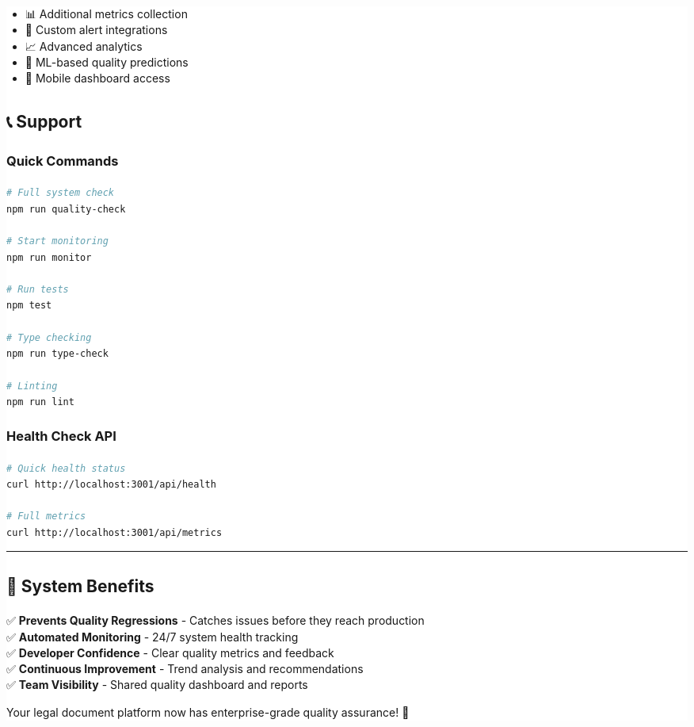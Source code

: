 - 📊 Additional metrics collection
- 🔔 Custom alert integrations
- 📈 Advanced analytics
- 🤖 ML-based quality predictions
- 📱 Mobile dashboard access

## 📞 Support

### Quick Commands

```bash
# Full system check
npm run quality-check

# Start monitoring
npm run monitor

# Run tests
npm test

# Type checking
npm run type-check

# Linting
npm run lint
```

### Health Check API

```bash
# Quick health status
curl http://localhost:3001/api/health

# Full metrics
curl http://localhost:3001/api/metrics
```

---

## 🎉 System Benefits

✅ **Prevents Quality Regressions** - Catches issues before they reach production  
✅ **Automated Monitoring** - 24/7 system health tracking  
✅ **Developer Confidence** - Clear quality metrics and feedback  
✅ **Continuous Improvement** - Trend analysis and recommendations  
✅ **Team Visibility** - Shared quality dashboard and reports

Your legal document platform now has enterprise-grade quality assurance! 🚀
